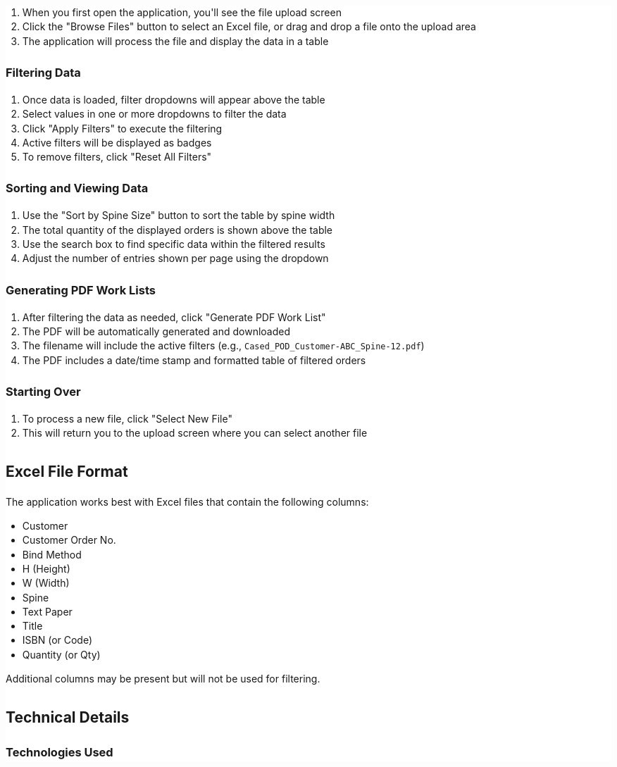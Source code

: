 1. When you first open the application, you'll see the file upload screen
2. Click the "Browse Files" button to select an Excel file, or drag and drop a file onto the upload area
3. The application will process the file and display the data in a table

### Filtering Data

1. Once data is loaded, filter dropdowns will appear above the table
2. Select values in one or more dropdowns to filter the data
3. Click "Apply Filters" to execute the filtering
4. Active filters will be displayed as badges
5. To remove filters, click "Reset All Filters"

### Sorting and Viewing Data

1. Use the "Sort by Spine Size" button to sort the table by spine width
2. The total quantity of the displayed orders is shown above the table
3. Use the search box to find specific data within the filtered results
4. Adjust the number of entries shown per page using the dropdown

### Generating PDF Work Lists

1. After filtering the data as needed, click "Generate PDF Work List"
2. The PDF will be automatically generated and downloaded
3. The filename will include the active filters (e.g., `Cased_POD_Customer-ABC_Spine-12.pdf`)
4. The PDF includes a date/time stamp and formatted table of filtered orders

### Starting Over

1. To process a new file, click "Select New File"
2. This will return you to the upload screen where you can select another file

## Excel File Format

The application works best with Excel files that contain the following columns:
- Customer
- Customer Order No.
- Bind Method
- H (Height)
- W (Width)
- Spine
- Text Paper
- Title
- ISBN (or Code)
- Quantity (or Qty)

Additional columns may be present but will not be used for filtering.

## Technical Details

### Technologies Used
